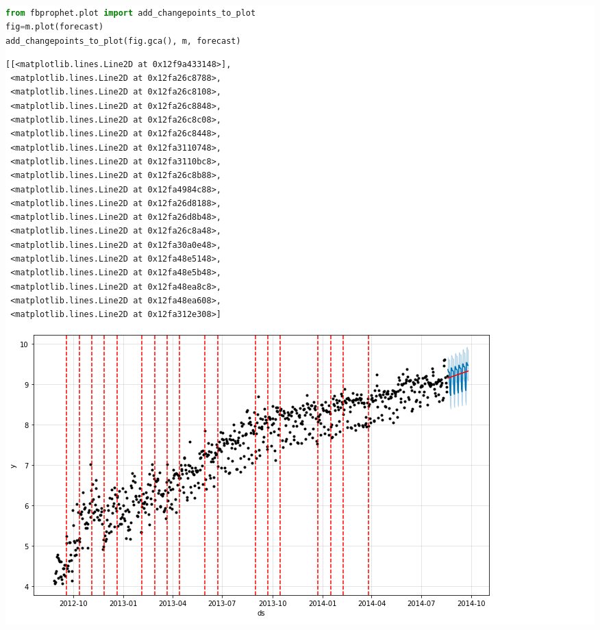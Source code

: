 

```python
from fbprophet.plot import add_changepoints_to_plot
fig=m.plot(forecast)
add_changepoints_to_plot(fig.gca(), m, forecast)
```




    [[<matplotlib.lines.Line2D at 0x12f9a433148>],
     <matplotlib.lines.Line2D at 0x12fa26c8788>,
     <matplotlib.lines.Line2D at 0x12fa26c8108>,
     <matplotlib.lines.Line2D at 0x12fa26c8848>,
     <matplotlib.lines.Line2D at 0x12fa26c8c08>,
     <matplotlib.lines.Line2D at 0x12fa26c8448>,
     <matplotlib.lines.Line2D at 0x12fa3110748>,
     <matplotlib.lines.Line2D at 0x12fa3110bc8>,
     <matplotlib.lines.Line2D at 0x12fa26c8b88>,
     <matplotlib.lines.Line2D at 0x12fa4984c88>,
     <matplotlib.lines.Line2D at 0x12fa26d8188>,
     <matplotlib.lines.Line2D at 0x12fa26d8b48>,
     <matplotlib.lines.Line2D at 0x12fa26c8a48>,
     <matplotlib.lines.Line2D at 0x12fa30a0e48>,
     <matplotlib.lines.Line2D at 0x12fa48e5148>,
     <matplotlib.lines.Line2D at 0x12fa48e5b48>,
     <matplotlib.lines.Line2D at 0x12fa48ea8c8>,
     <matplotlib.lines.Line2D at 0x12fa48ea608>,
     <matplotlib.lines.Line2D at 0x12fa312e308>]




![png](output_150_1.png)
